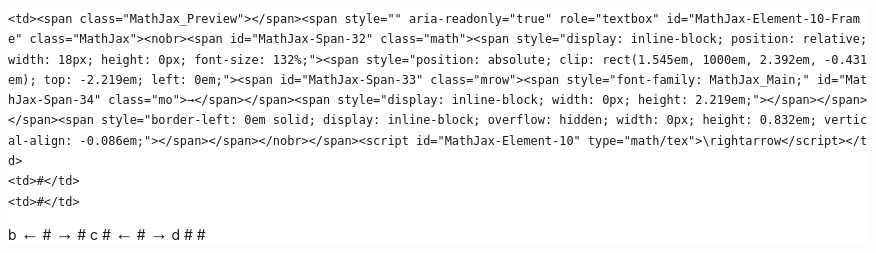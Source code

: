     <td><span class="MathJax_Preview"></span><span style="" aria-readonly="true" role="textbox" id="MathJax-Element-10-Frame" class="MathJax"><nobr><span id="MathJax-Span-32" class="math"><span style="display: inline-block; position: relative; width: 18px; height: 0px; font-size: 132%;"><span style="position: absolute; clip: rect(1.545em, 1000em, 2.392em, -0.431em); top: -2.219em; left: 0em;"><span id="MathJax-Span-33" class="mrow"><span style="font-family: MathJax_Main;" id="MathJax-Span-34" class="mo">→</span></span><span style="display: inline-block; width: 0px; height: 2.219em;"></span></span></span><span style="border-left: 0em solid; display: inline-block; overflow: hidden; width: 0px; height: 0.832em; vertical-align: -0.086em;"></span></span></nobr></span><script id="MathJax-Element-10" type="math/tex">\rightarrow</script></td>
    <td>#</td>
    <td>#</td>
  </tr>
<tr>
<td>b</td>
    <td><span class="MathJax_Preview"></span><span style="" aria-readonly="true" role="textbox" id="MathJax-Element-11-Frame" class="MathJax"><nobr><span id="MathJax-Span-35" class="math"><span style="display: inline-block; position: relative; width: 18px; height: 0px; font-size: 132%;"><span style="position: absolute; clip: rect(1.545em, 1000em, 2.392em, -0.432em); top: -2.219em; left: 0em;"><span id="MathJax-Span-36" class="mrow"><span style="font-family: MathJax_Main;" id="MathJax-Span-37" class="mo">←</span></span><span style="display: inline-block; width: 0px; height: 2.219em;"></span></span></span><span style="border-left: 0em solid; display: inline-block; overflow: hidden; width: 0px; height: 0.832em; vertical-align: -0.086em;"></span></span></nobr></span><script id="MathJax-Element-11" type="math/tex">\leftarrow</script></td>
    <td>#</td>
    <td><span class="MathJax_Preview"></span><span style="" aria-readonly="true" role="textbox" id="MathJax-Element-12-Frame" class="MathJax"><nobr><span id="MathJax-Span-38" class="math"><span style="display: inline-block; position: relative; width: 18px; height: 0px; font-size: 132%;"><span style="position: absolute; clip: rect(1.545em, 1000em, 2.392em, -0.431em); top: -2.219em; left: 0em;"><span id="MathJax-Span-39" class="mrow"><span style="font-family: MathJax_Main;" id="MathJax-Span-40" class="mo">→</span></span><span style="display: inline-block; width: 0px; height: 2.219em;"></span></span></span><span style="border-left: 0em solid; display: inline-block; overflow: hidden; width: 0px; height: 0.832em; vertical-align: -0.086em;"></span></span></nobr></span><script id="MathJax-Element-12" type="math/tex">\rightarrow</script></td>
    <td>#</td>
  </tr>
<tr>
<td>c</td>
    <td>#</td>
    <td><span class="MathJax_Preview"></span><span style="" aria-readonly="true" role="textbox" id="MathJax-Element-13-Frame" class="MathJax"><nobr><span id="MathJax-Span-41" class="math"><span style="display: inline-block; position: relative; width: 18px; height: 0px; font-size: 132%;"><span style="position: absolute; clip: rect(1.545em, 1000em, 2.392em, -0.432em); top: -2.219em; left: 0em;"><span id="MathJax-Span-42" class="mrow"><span style="font-family: MathJax_Main;" id="MathJax-Span-43" class="mo">←</span></span><span style="display: inline-block; width: 0px; height: 2.219em;"></span></span></span><span style="border-left: 0em solid; display: inline-block; overflow: hidden; width: 0px; height: 0.832em; vertical-align: -0.086em;"></span></span></nobr></span><script id="MathJax-Element-13" type="math/tex">\leftarrow</script></td>
    <td>#</td>
    <td><span class="MathJax_Preview"></span><span style="" aria-readonly="true" role="textbox" id="MathJax-Element-14-Frame" class="MathJax"><nobr><span id="MathJax-Span-44" class="math"><span style="display: inline-block; position: relative; width: 18px; height: 0px; font-size: 132%;"><span style="position: absolute; clip: rect(1.545em, 1000em, 2.392em, -0.431em); top: -2.219em; left: 0em;"><span id="MathJax-Span-45" class="mrow"><span style="font-family: MathJax_Main;" id="MathJax-Span-46" class="mo">→</span></span><span style="display: inline-block; width: 0px; height: 2.219em;"></span></span></span><span style="border-left: 0em solid; display: inline-block; overflow: hidden; width: 0px; height: 0.832em; vertical-align: -0.086em;"></span></span></nobr></span><script id="MathJax-Element-14" type="math/tex">\rightarrow</script></td>
  </tr>
<tr>
<td>d</td>
    <td>#</td>
    <td>#</td>